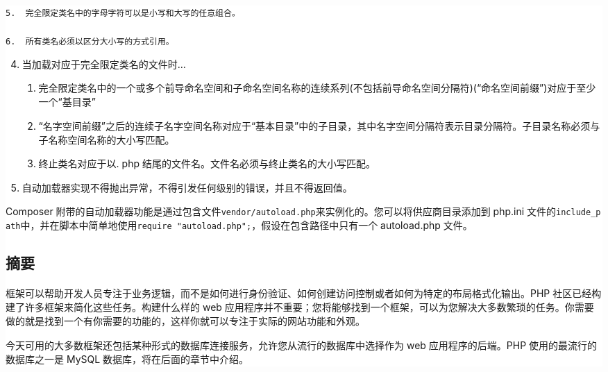     5.  完全限定类名中的字母字符可以是小写和大写的任意组合。

    6.  所有类名必须以区分大小写的方式引用。

4.  当加载对应于完全限定类名的文件时…

    1.  完全限定类名中的一个或多个前导命名空间和子命名空间名称的连续系列(不包括前导命名空间分隔符)(“命名空间前缀”)对应于至少一个“基目录”

    2.  “名字空间前缀”之后的连续子名字空间名称对应于“基本目录”中的子目录，其中名字空间分隔符表示目录分隔符。子目录名称必须与子名称空间名称的大小写匹配。

    3.  终止类名对应于以. php 结尾的文件名。文件名必须与终止类名的大小写匹配。

5.  自动加载器实现不得抛出异常，不得引发任何级别的错误，并且不得返回值。

Composer 附带的自动加载器功能是通过包含文件`vendor/autoload.php`来实例化的。您可以将供应商目录添加到 php.ini 文件的`include_path`中，并在脚本中简单地使用`require "autoload.php";`，假设在包含路径中只有一个 autoload.php 文件。

## 摘要

框架可以帮助开发人员专注于业务逻辑，而不是如何进行身份验证、如何创建访问控制或者如何为特定的布局格式化输出。PHP 社区已经构建了许多框架来简化这些任务。构建什么样的 web 应用程序并不重要；您将能够找到一个框架，可以为您解决大多数繁琐的任务。你需要做的就是找到一个有你需要的功能的，这样你就可以专注于实际的网站功能和外观。

今天可用的大多数框架还包括某种形式的数据库连接服务，允许您从流行的数据库中选择作为 web 应用程序的后端。PHP 使用的最流行的数据库之一是 MySQL 数据库，将在后面的章节中介绍。